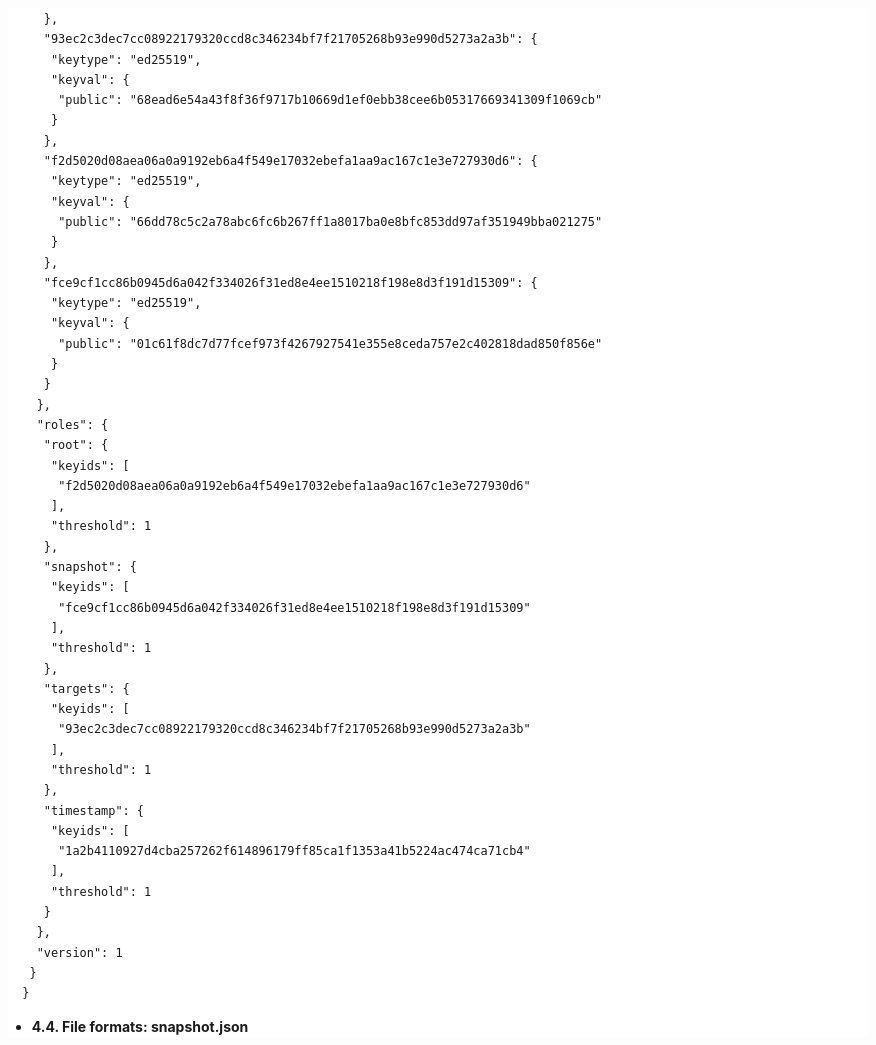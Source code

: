          },
         "93ec2c3dec7cc08922179320ccd8c346234bf7f21705268b93e990d5273a2a3b": {
          "keytype": "ed25519",
          "keyval": {
           "public": "68ead6e54a43f8f36f9717b10669d1ef0ebb38cee6b05317669341309f1069cb"
          }
         },
         "f2d5020d08aea06a0a9192eb6a4f549e17032ebefa1aa9ac167c1e3e727930d6": {
          "keytype": "ed25519",
          "keyval": {
           "public": "66dd78c5c2a78abc6fc6b267ff1a8017ba0e8bfc853dd97af351949bba021275"
          }
         },
         "fce9cf1cc86b0945d6a042f334026f31ed8e4ee1510218f198e8d3f191d15309": {
          "keytype": "ed25519",
          "keyval": {
           "public": "01c61f8dc7d77fcef973f4267927541e355e8ceda757e2c402818dad850f856e"
          }
         }
        },
        "roles": {
         "root": {
          "keyids": [
           "f2d5020d08aea06a0a9192eb6a4f549e17032ebefa1aa9ac167c1e3e727930d6"
          ],
          "threshold": 1
         },
         "snapshot": {
          "keyids": [
           "fce9cf1cc86b0945d6a042f334026f31ed8e4ee1510218f198e8d3f191d15309"
          ],
          "threshold": 1
         },
         "targets": {
          "keyids": [
           "93ec2c3dec7cc08922179320ccd8c346234bf7f21705268b93e990d5273a2a3b"
          ],
          "threshold": 1
         },
         "timestamp": {
          "keyids": [
           "1a2b4110927d4cba257262f614896179ff85ca1f1353a41b5224ac474ca71cb4"
          ],
          "threshold": 1
         }
        },
        "version": 1
       }
      }

* **4.4. File formats: snapshot.json**
